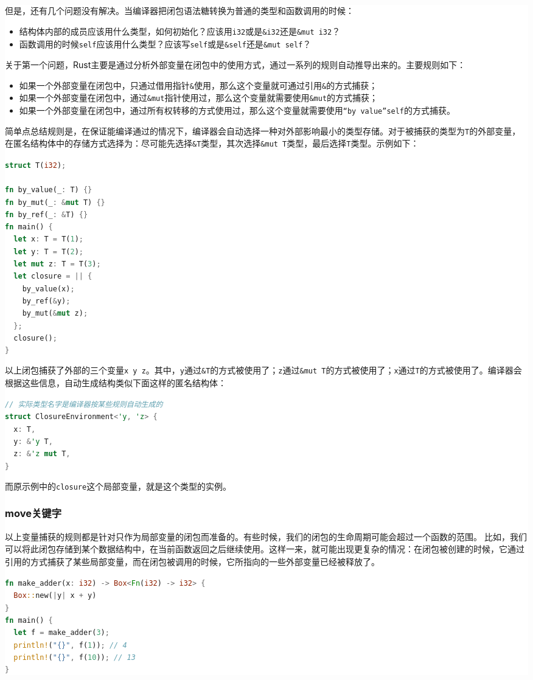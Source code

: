 但是，还有几个问题没有解决。当编译器把闭包语法糖转换为普通的类型和函数调用的时候：
- 结构体内部的成员应该用什么类型，如何初始化？应该用`i32`或是`&i32`还是`&mut i32`？
- 函数调用的时候`self`应该用什么类型？应该写`self`或是`&self`还是`&mut self`？

关于第一个问题，Rust主要是通过分析外部变量在闭包中的使用方式，通过一系列的规则自动推导出来的。主要规则如下：
- 如果一个外部变量在闭包中，只通过借用指针`&`使用，那么这个变量就可通过引用`&`的方式捕获；
- 如果一个外部变量在闭包中，通过`&mut`指针使用过，那么这个变量就需要使用`&mut`的方式捕获；
- 如果一个外部变量在闭包中，通过所有权转移的方式使用过，那么这个变量就需要使用`“by value”self`的方式捕获。

简单点总结规则是，在保证能编译通过的情况下，编译器会自动选择一种对外部影响最小的类型存储。对于被捕获的类型为`T`的外部变量，在匿名结构体中的存储方式选择为：尽可能先选择`&T`类型，其次选择`&mut T`类型，最后选择`T`类型。示例如下：
```rs
struct T(i32);

fn by_value(_: T) {}
fn by_mut(_: &mut T) {}
fn by_ref(_: &T) {}
fn main() {
  let x: T = T(1);
  let y: T = T(2);
  let mut z: T = T(3);
  let closure = || {
    by_value(x);
    by_ref(&y);
    by_mut(&mut z);
  };
  closure();
}
```
以上闭包捕获了外部的三个变量`x y z`。其中，`y`通过`&T`的方式被使用了；`z`通过`&mut T`的方式被使用了；`x`通过`T`的方式被使用了。编译器会根据这些信息，自动生成结构类似下面这样的匿名结构体：
```rs
// 实际类型名字是编译器按某些规则自动生成的
struct ClosureEnvironment<'y, 'z> {
  x: T,
  y: &'y T,
  z: &'z mut T,
}
```
而原示例中的`closure`这个局部变量，就是这个类型的实例。


### move关键字
以上变量捕获的规则都是针对只作为局部变量的闭包而准备的。有些时候，我们的闭包的生命周期可能会超过一个函数的范围。
比如，我们可以将此闭包存储到某个数据结构中，在当前函数返回之后继续使用。这样一来，就可能出现更复杂的情况：在闭包被创建的时候，它通过引用的方式捕获了某些局部变量，而在闭包被调用的时候，它所指向的一些外部变量已经被释放了。
```rs
fn make_adder(x: i32) -> Box<Fn(i32) -> i32> {
  Box::new(|y| x + y)
}
fn main() {
  let f = make_adder(3);
  println!("{}", f(1)); // 4
  println!("{}", f(10)); // 13
}
```
